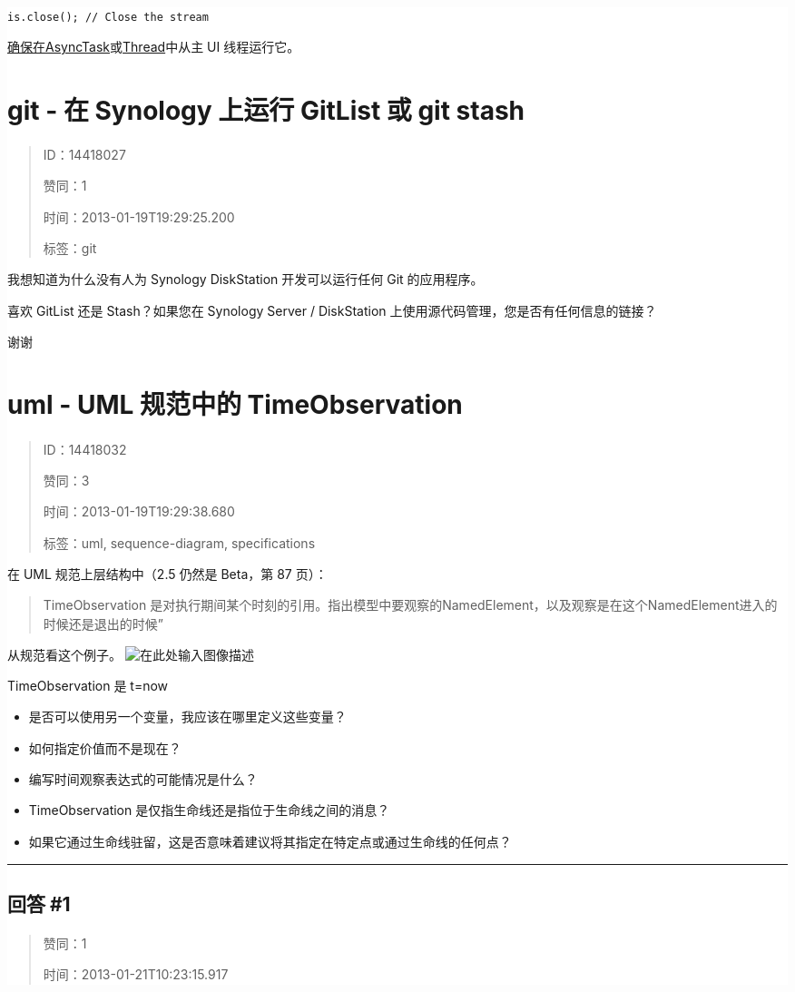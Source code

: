 ```
is.close(); // Close the stream 
```

[确保在AsyncTask](http://developer.android.com/reference/android/os/AsyncTask.html)或[Thread](http://developer.android.com/reference/java/lang/Thread.html)中从主 UI 线程运行它。

# git - 在 Synology 上运行 GitList 或 git stash

> ID：14418027
> 
> 赞同：1
> 
> 时间：2013-01-19T19:29:25.200
> 
> 标签：git

我想知道为什么没有人为 Synology DiskStation 开发可以运行任何 Git 的应用程序。

喜欢 GitList 还是 Stash？如果您在 Synology Server / DiskStation 上使用源代码管理，您是否有任何信息的链接？

谢谢

# uml - UML 规范中的 TimeObservation

> ID：14418032
> 
> 赞同：3
> 
> 时间：2013-01-19T19:29:38.680
> 
> 标签：uml, sequence-diagram, specifications

在 UML 规范上层结构中（2.5 仍然是 Beta，第 87 页）：

> TimeObservation 是对执行期间某个时刻的引用。指出模型中要观察的NamedElement，以及观察是在这个NamedElement进入的时候还是退出的时候”

从规范看这个例子。 ![在此处输入图像描述](../Images/d0f7a634264cf7a484b44f971498d915.png)

TimeObservation 是 t=now

*   是否可以使用另一个变量，我应该在哪里定义这些变量？

*   如何指定价值而不是现在？

*   编写时间观察表达式的可能情况是什么？

*   TimeObservation 是仅指生命线还是指位于生命线之间的消息？

*   如果它通过生命线驻留，这是否意味着建议将其指定在特定点或通过生命线的任何点？

* * *

## 回答 #1

> 赞同：1
> 
> 时间：2013-01-21T10:23:15.917
